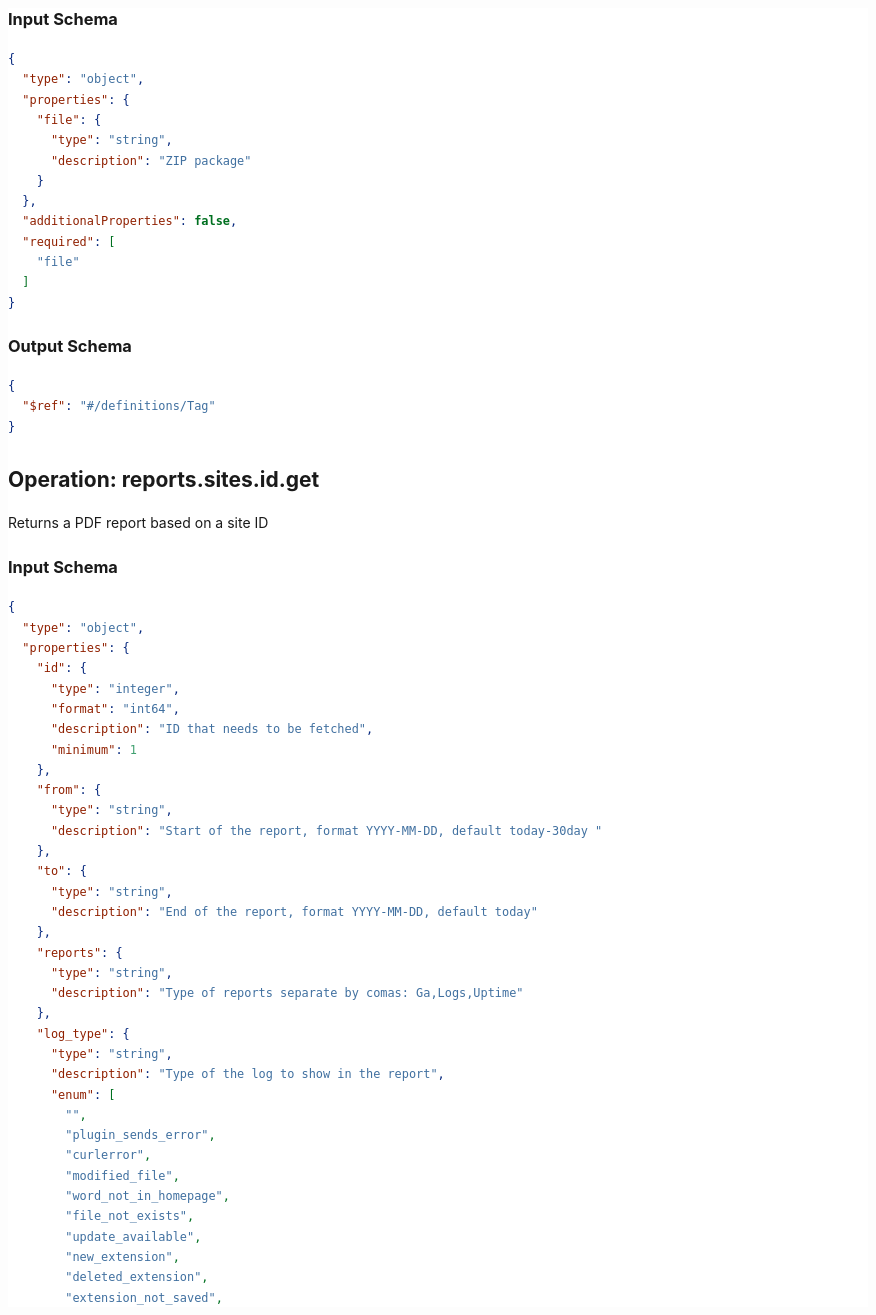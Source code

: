 ### Input Schema
```json
{
  "type": "object",
  "properties": {
    "file": {
      "type": "string",
      "description": "ZIP package"
    }
  },
  "additionalProperties": false,
  "required": [
    "file"
  ]
}
```
### Output Schema
```json
{
  "$ref": "#/definitions/Tag"
}
```
## Operation: reports.sites.id.get
Returns a PDF report based on a site ID

### Input Schema
```json
{
  "type": "object",
  "properties": {
    "id": {
      "type": "integer",
      "format": "int64",
      "description": "ID that needs to be fetched",
      "minimum": 1
    },
    "from": {
      "type": "string",
      "description": "Start of the report, format YYYY-MM-DD, default today-30day "
    },
    "to": {
      "type": "string",
      "description": "End of the report, format YYYY-MM-DD, default today"
    },
    "reports": {
      "type": "string",
      "description": "Type of reports separate by comas: Ga,Logs,Uptime"
    },
    "log_type": {
      "type": "string",
      "description": "Type of the log to show in the report",
      "enum": [
        "",
        "plugin_sends_error",
        "curlerror",
        "modified_file",
        "word_not_in_homepage",
        "file_not_exists",
        "update_available",
        "new_extension",
        "deleted_extension",
        "extension_not_saved",
```